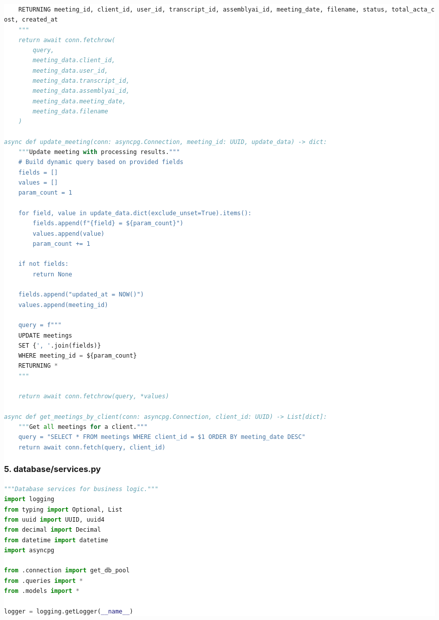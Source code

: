 ```python
    RETURNING meeting_id, client_id, user_id, transcript_id, assemblyai_id, meeting_date, filename, status, total_acta_cost, created_at
    """
    return await conn.fetchrow(
        query,
        meeting_data.client_id,
        meeting_data.user_id,
        meeting_data.transcript_id,
        meeting_data.assemblyai_id,
        meeting_data.meeting_date,
        meeting_data.filename
    )

async def update_meeting(conn: asyncpg.Connection, meeting_id: UUID, update_data) -> dict:
    """Update meeting with processing results."""
    # Build dynamic query based on provided fields
    fields = []
    values = []
    param_count = 1

    for field, value in update_data.dict(exclude_unset=True).items():
        fields.append(f"{field} = ${param_count}")
        values.append(value)
        param_count += 1

    if not fields:
        return None

    fields.append("updated_at = NOW()")
    values.append(meeting_id)

    query = f"""
    UPDATE meetings
    SET {', '.join(fields)}
    WHERE meeting_id = ${param_count}
    RETURNING *
    """

    return await conn.fetchrow(query, *values)

async def get_meetings_by_client(conn: asyncpg.Connection, client_id: UUID) -> List[dict]:
    """Get all meetings for a client."""
    query = "SELECT * FROM meetings WHERE client_id = $1 ORDER BY meeting_date DESC"
    return await conn.fetch(query, client_id)
```

### 5. database/services.py

```python
"""Database services for business logic."""
import logging
from typing import Optional, List
from uuid import UUID, uuid4
from decimal import Decimal
from datetime import datetime
import asyncpg

from .connection import get_db_pool
from .queries import *
from .models import *

logger = logging.getLogger(__name__)

```